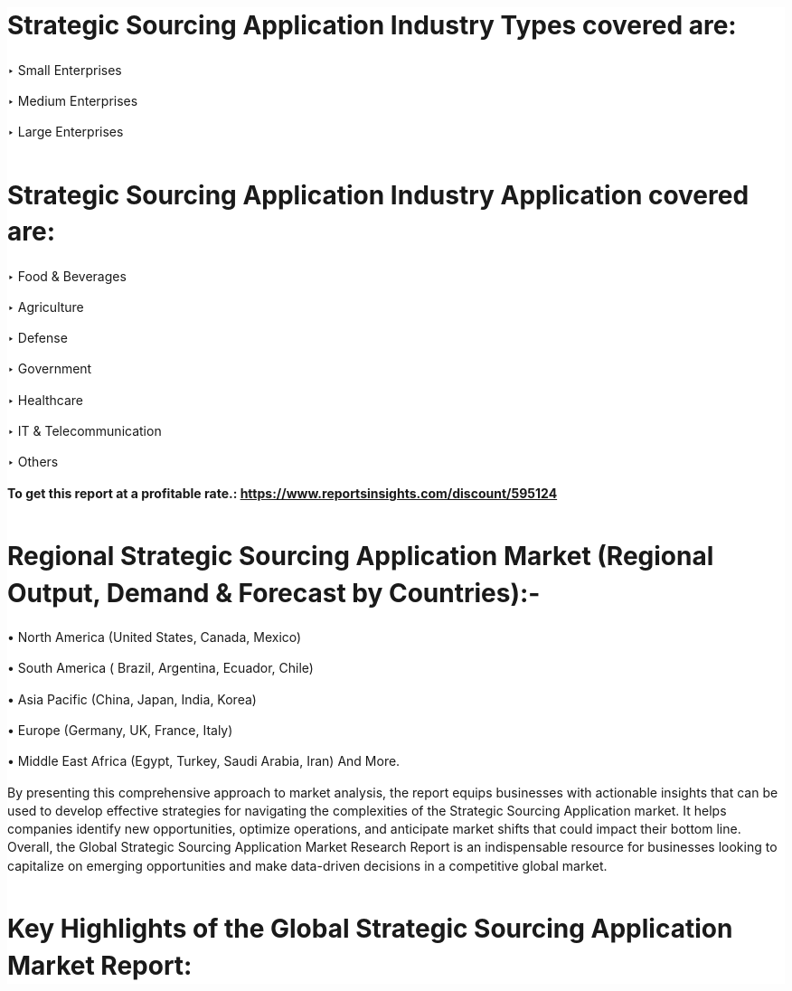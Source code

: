 # <strong>Strategic Sourcing Application Industry Types covered are:</strong>

‣ Small Enterprises

‣ Medium Enterprises

‣ Large Enterprises

# <strong>Strategic Sourcing Application Industry Application covered are:</strong>

‣ Food & Beverages

‣  Agriculture

‣  Defense

‣  Government

‣  Healthcare

‣  IT & Telecommunication

‣  Others

<strong>To get this report at a profitable rate.: <a href=https://www.reportsinsights.com/discount/595124>https://www.reportsinsights.com/discount/595124</a></strong></font>

# <strong>Regional Strategic Sourcing Application Market (Regional Output, Demand &amp; Forecast by Countries):-</strong>

• North America (United States, Canada, Mexico)

• South America ( Brazil, Argentina, Ecuador, Chile)

• Asia Pacific (China, Japan, India, Korea)

• Europe (Germany, UK, France, Italy)

• Middle East Africa (Egypt, Turkey, Saudi Arabia, Iran) And More.

By presenting this comprehensive approach to market analysis, the report equips businesses with actionable insights that can be used to develop effective strategies for navigating the complexities of the Strategic Sourcing Application market. It helps companies identify new opportunities, optimize operations, and anticipate market shifts that could impact their bottom line. Overall, the Global Strategic Sourcing Application Market Research Report is an indispensable resource for businesses looking to capitalize on emerging opportunities and make data-driven decisions in a competitive global market.

# <strong>Key Highlights of the Global Strategic Sourcing Application Market Report:</strong>
